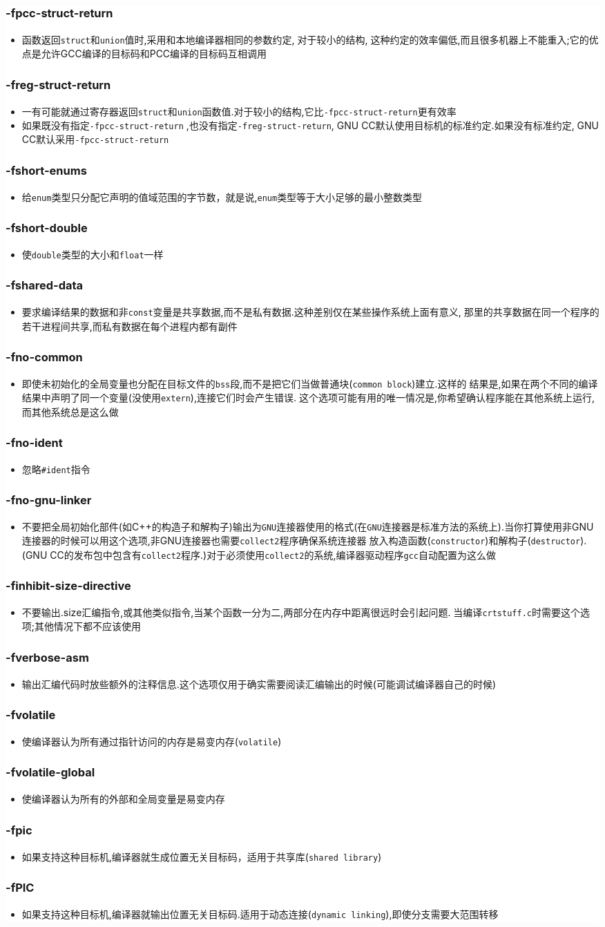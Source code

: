 ### -fpcc-struct-return
+ 函数返回`struct`和`union`值时,采用和本地编译器相同的参数约定, 对于较小的结构, 这种约定的效率偏低,而且很多机器上不能重入;它的优点是允许GCC编译的目标码和PCC编译的目标码互相调用

### -freg-struct-return
+ 一有可能就通过寄存器返回`struct`和`union`函数值.对于较小的结构,它比`-fpcc-struct-return`更有效率
+ 如果既没有指定`-fpcc-struct-return` ,也没有指定`-freg-struct-return`, GNU CC默认使用目标机的标准约定.如果没有标准约定, GNU CC默认采用`-fpcc-struct-return`

### -fshort-enums
+ 给`enum`类型只分配它声明的值域范围的字节数，就是说,`enum`类型等于大小足够的最小整数类型

### -fshort-double
+ 使`double`类型的大小和`float`一样

### -fshared-data
+ 要求编译结果的数据和非`const`变量是共享数据,而不是私有数据.这种差别仅在某些操作系统上面有意义, 那里的共享数据在同一个程序的若干进程间共享,而私有数据在每个进程内都有副件

### -fno-common
+ 即使未初始化的全局变量也分配在目标文件的`bss`段,而不是把它们当做普通块(`common block`)建立.这样的 结果是,如果在两个不同的编译结果中声明了同一个变量(没使用`extern`),连接它们时会产生错误. 这个选项可能有用的唯一情况是,你希望确认程序能在其他系统上运行,而其他系统总是这么做

### -fno-ident
+ 忽略`#ident`指令

### -fno-gnu-linker
+ 不要把全局初始化部件(如C++的构造子和解构子)输出为`GNU`连接器使用的格式(在`GNU`连接器是标准方法的系统上).当你打算使用非GNU连接器的时候可以用这个选项,非GNU连接器也需要`collect2`程序确保系统连接器 放入构造函数(`constructor`)和解构子(`destructor`). (GNU CC的发布包中包含有`collect2`程序.)对于必须使用`collect2`的系统,编译器驱动程序`gcc`自动配置为这么做

### -finhibit-size-directive
+ 不要输出.size汇编指令,或其他类似指令,当某个函数一分为二,两部分在内存中距离很远时会引起问题. 当编译`crtstuff.c`时需要这个选项;其他情况下都不应该使用

### -fverbose-asm
+ 输出汇编代码时放些额外的注释信息.这个选项仅用于确实需要阅读汇编输出的时候(可能调试编译器自己的时候)

### -fvolatile
+ 使编译器认为所有通过指针访问的内存是易变内存(`volatile`)

### -fvolatile-global
+ 使编译器认为所有的外部和全局变量是易变内存

### -fpic
+ 如果支持这种目标机,编译器就生成位置无关目标码，适用于共享库(`shared library`)

### -fPIC
+ 如果支持这种目标机,编译器就输出位置无关目标码.适用于动态连接(`dynamic linking`),即使分支需要大范围转移
